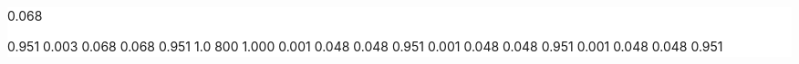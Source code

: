 0.068
</td>
<td style="text-align:right;">
0.951
</td>
<td style="text-align:right;">
0.003
</td>
<td style="text-align:right;">
0.068
</td>
<td style="text-align:right;">
0.068
</td>
<td style="text-align:right;">
0.951
</td>
</tr>
<tr>
<td style="text-align:right;">
1.0
</td>
<td style="text-align:right;">
800
</td>
<td style="text-align:right;">
1.000
</td>
<td style="text-align:right;">
0.001
</td>
<td style="text-align:right;">
0.048
</td>
<td style="text-align:right;">
0.048
</td>
<td style="text-align:right;">
0.951
</td>
<td style="text-align:right;">
0.001
</td>
<td style="text-align:right;">
0.048
</td>
<td style="text-align:right;">
0.048
</td>
<td style="text-align:right;">
0.951
</td>
<td style="text-align:right;">
0.001
</td>
<td style="text-align:right;">
0.048
</td>
<td style="text-align:right;">
0.048
</td>
<td style="text-align:right;">
0.951
</td>